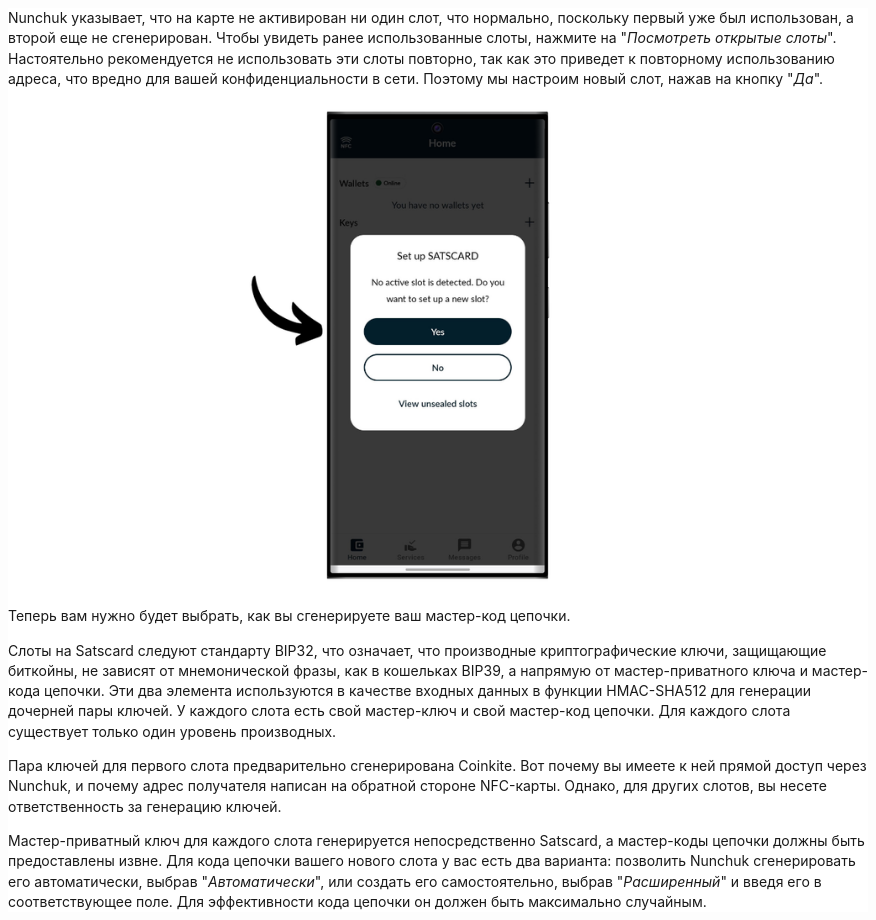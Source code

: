 Nunchuk указывает, что на карте не активирован ни один слот, что нормально, поскольку первый уже был использован, а второй еще не сгенерирован. Чтобы увидеть ранее использованные слоты, нажмите на "*Посмотреть открытые слоты*". Настоятельно рекомендуется не использовать эти слоты повторно, так как это приведет к повторному использованию адреса, что вредно для вашей конфиденциальности в сети. Поэтому мы настроим новый слот, нажав на кнопку "*Да*".

![SATSCARD](assets/notext/24.webp)

Теперь вам нужно будет выбрать, как вы сгенерируете ваш мастер-код цепочки.

Слоты на Satscard следуют стандарту BIP32, что означает, что производные криптографические ключи, защищающие биткойны, не зависят от мнемонической фразы, как в кошельках BIP39, а напрямую от мастер-приватного ключа и мастер-кода цепочки. Эти два элемента используются в качестве входных данных в функции HMAC-SHA512 для генерации дочерней пары ключей. У каждого слота есть свой мастер-ключ и свой мастер-код цепочки. Для каждого слота существует только один уровень производных.

Пара ключей для первого слота предварительно сгенерирована Coinkite. Вот почему вы имеете к ней прямой доступ через Nunchuk, и почему адрес получателя написан на обратной стороне NFC-карты. Однако, для других слотов, вы несете ответственность за генерацию ключей.

Мастер-приватный ключ для каждого слота генерируется непосредственно Satscard, а мастер-коды цепочки должны быть предоставлены извне. Для кода цепочки вашего нового слота у вас есть два варианта: позволить Nunchuk сгенерировать его автоматически, выбрав "*Автоматически*", или создать его самостоятельно, выбрав "*Расширенный*" и введя его в соответствующее поле. Для эффективности кода цепочки он должен быть максимально случайным.
